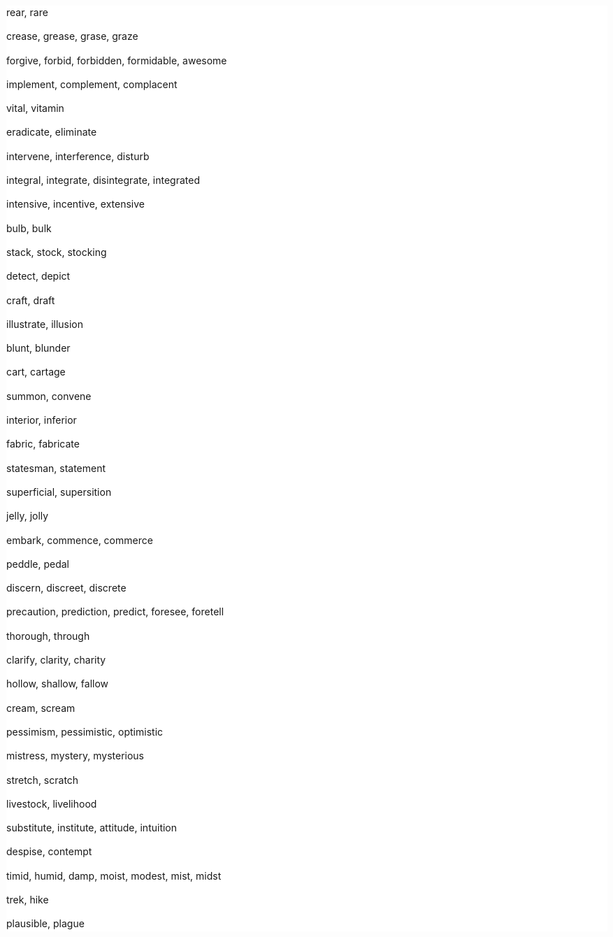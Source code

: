 rear, rare

crease, grease, grase, graze

forgive, forbid, forbidden, formidable, awesome

implement, complement, complacent

vital, vitamin

eradicate, eliminate

intervene, interference, disturb

integral, integrate, disintegrate, integrated

intensive, incentive, extensive

bulb, bulk

stack, stock, stocking

detect, depict

craft, draft

illustrate, illusion

blunt, blunder

cart, cartage

summon, convene

interior, inferior

fabric, fabricate

statesman, statement

superficial, supersition

jelly, jolly

embark, commence, commerce

peddle, pedal

discern, discreet, discrete

precaution, prediction, predict, foresee, foretell

thorough, through

clarify, clarity, charity

hollow, shallow, fallow

cream, scream

pessimism, pessimistic, optimistic

mistress, mystery, mysterious

stretch, scratch

livestock, livelihood

substitute, institute, attitude, intuition

despise, contempt

timid, humid, damp, moist, modest, mist, midst

trek, hike

plausible, plague